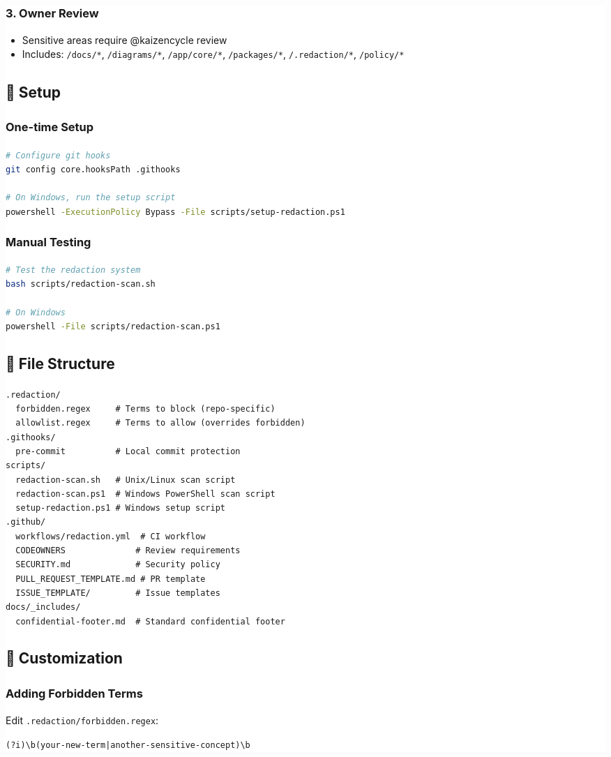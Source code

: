 ### 3. Owner Review
- Sensitive areas require @kaizencycle review
- Includes: `/docs/*`, `/diagrams/*`, `/app/core/*`, `/packages/*`, `/.redaction/*`, `/policy/*`

## 🔧 Setup

### One-time Setup
```bash
# Configure git hooks
git config core.hooksPath .githooks

# On Windows, run the setup script
powershell -ExecutionPolicy Bypass -File scripts/setup-redaction.ps1
```

### Manual Testing
```bash
# Test the redaction system
bash scripts/redaction-scan.sh

# On Windows
powershell -File scripts/redaction-scan.ps1
```

## 📁 File Structure

```
.redaction/
  forbidden.regex     # Terms to block (repo-specific)
  allowlist.regex     # Terms to allow (overrides forbidden)
.githooks/
  pre-commit          # Local commit protection
scripts/
  redaction-scan.sh   # Unix/Linux scan script
  redaction-scan.ps1  # Windows PowerShell scan script
  setup-redaction.ps1 # Windows setup script
.github/
  workflows/redaction.yml  # CI workflow
  CODEOWNERS              # Review requirements
  SECURITY.md             # Security policy
  PULL_REQUEST_TEMPLATE.md # PR template
  ISSUE_TEMPLATE/         # Issue templates
docs/_includes/
  confidential-footer.md  # Standard confidential footer
```

## 🎯 Customization

### Adding Forbidden Terms
Edit `.redaction/forbidden.regex`:
```regex
(?i)\b(your-new-term|another-sensitive-concept)\b
```

